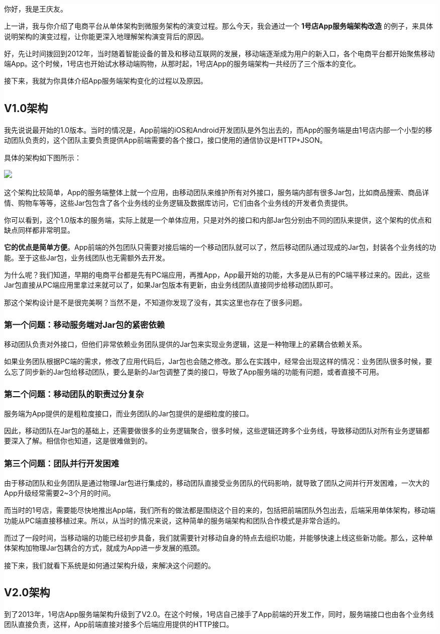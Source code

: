你好，我是王庆友。

上一讲，我与你介绍了电商平台从单体架构到微服务架构的演变过程。那么今天，我会通过一个 **1号店App服务端架构改造** 的例子，来具体说明架构的演变过程，让你能更深入地理解架构演变背后的原因。

好，先让时间拨回到2012年，当时随着智能设备的普及和移动互联网的发展，移动端逐渐成为用户的新入口，各个电商平台都开始聚焦移动端App。这个时候，1号店也开始试水移动端购物，从那时起，1号店App的服务端架构一共经历了三个版本的变化。

接下来，我就为你具体介绍App服务端架构变化的过程以及原因。

## V1.0架构

我先说说最开始的1.0版本。当时的情况是，App前端的iOS和Android开发团队是外包出去的，而App的服务端是由1号店内部一个小型的移动团队负责的，这个团队主要负责提供App前端需要的各个接口，接口使用的通信协议是HTTP+JSON。

具体的架构如下图所示：

![](https://static001.geekbang.org/resource/image/1c/45/1c2cc4298788d157851d08b5a49e9b45.jpg?wh=1142*825)

这个架构比较简单，App的服务端整体上就一个应用，由移动团队来维护所有对外接口，服务端内部有很多Jar包，比如商品搜索、商品详情、购物车等等，这些Jar包包含了各个业务线的业务逻辑及数据库访问，它们由各个业务线的开发者负责提供。

你可以看到，这个1.0版本的服务端，实际上就是一个单体应用，只是对外的接口和内部Jar包分别由不同的团队来提供，这个架构的优点和缺点同样都非常明显。

**它的优点是简单方便**。App前端的外包团队只需要对接后端的一个移动团队就可以了，然后移动团队通过现成的Jar包，封装各个业务线的功能。至于这些Jar包，业务线团队也无需额外去开发。

为什么呢？我们知道，早期的电商平台都是先有PC端应用，再推App，App最开始的功能，大多是从已有的PC端平移过来的。因此，这些Jar包直接从PC端应用里拿过来就可以了，如果Jar包版本有更新，由业务线团队直接同步给移动团队即可。

那这个架构设计是不是很完美啊？当然不是，不知道你发现了没有，其实这里也存在了很多问题。

### 第一个问题：移动服务端对Jar包的紧密依赖

移动团队负责对外接口，但他们非常依赖业务团队提供的Jar包来实现业务逻辑，这是一种物理上的紧耦合依赖关系。

如果业务团队根据PC端的需求，修改了应用代码后，Jar包也会随之修改。那么在实践中，经常会出现这样的情况：业务团队很多时候，要么忘了同步新的Jar包给移动团队，要么是新的Jar包调整了类的接口，导致了App服务端的功能有问题，或者直接不可用。

### 第二个问题：移动团队的职责过分复杂

服务端为App提供的是粗粒度接口，而业务团队的Jar包提供的是细粒度的接口。

因此，移动团队在Jar包的基础上，还需要做很多的业务逻辑聚合，很多时候，这些逻辑还跨多个业务线，导致移动团队对所有业务逻辑都要深入了解。相信你也知道，这是很难做到的。

### 第三个问题：团队并行开发困难

由于移动团队和业务团队是通过物理Jar包进行集成的，移动团队直接受业务团队的代码影响，就导致了团队之间并行开发困难，一次大的App升级经常需要2~3个月的时间。

而当时的1号店，需要能尽快地推出App端，我们所有的做法都是围绕这个目的来的，包括把前端团队外包出去，后端采用单体架构，移动端功能从PC端直接移植过来。所以，从当时的情况来说，这种简单的服务端架构和团队合作模式是非常合适的。

而过了一段时间，当移动端的功能已经初步具备，我们就需要针对移动自身的特点去组织功能，并能够快速上线这些新功能。那么，这种单体架构加物理Jar包耦合的方式，就成为App进一步发展的瓶颈。

接下来，我们就看下系统是如何通过架构升级，来解决这个问题的。

## V2.0架构

到了2013年，1号店App服务端架构升级到了V2.0。在这个时候，1号店自己接手了App前端的开发工作，同时，服务端接口也由各个业务线团队直接负责，这样，App前端直接对接多个后端应用提供的HTTP接口。
